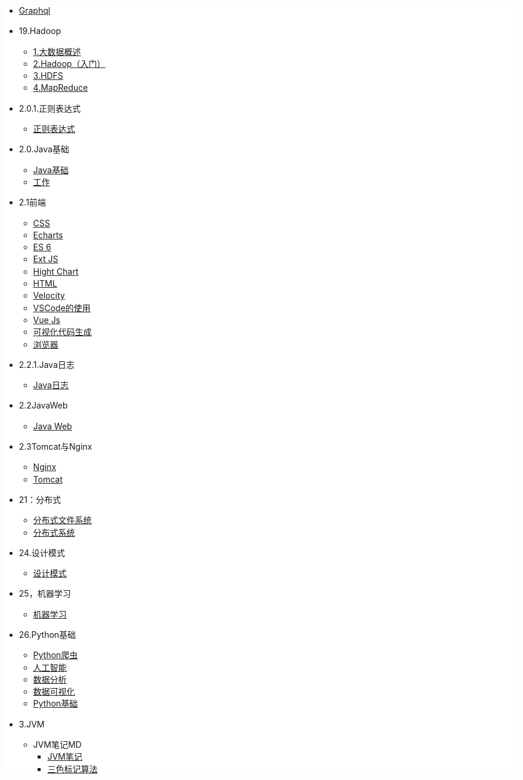   * [Graphql](18.webservice/4.Graphql/Graphql.md)

- 19.Hadoop
  * [1.大数据概述](19.Hadoop/1.大数据概述.md)
  * [2.Hadoop（入门）](19.Hadoop/2.Hadoop（入门）.md)
  * [3.HDFS](19.Hadoop/3.HDFS.md)
  * [4.MapReduce](19.Hadoop/4.MapReduce.md)
  
- 2.0.1.正则表达式

  * [正则表达式](2.0.1.正则表达式/正则表达式MD/正则表达式.md)

- 2.0.Java基础
  - [Java基础](2.0.Java基础/Java基础/Java基础.md)
  - [工作](2.0.Java基础/工作/工作.md)
  
- 2.1前端
  - [CSS](2.1前端/CSS/CSS.md)
  - [Echarts](2.1前端/Echarts/echarts.md)
  - [ES 6](2.1前端/ES6语法/ES6.md)
  - [Ext JS](2.1前端/ExtJS/ExtJS.md)
  - [Hight Chart](2.1前端/HightCharts/HightChart.md)
  - [HTML](2.1前端/HTML/HTML.md)
  - [Velocity](2.1前端/Velocity/Velocity.md)
  - [VSCode的使用](2.1前端/VSCode的使用/VSCode的使用Md/VSCode的使用.md)
  - [Vue Js](2.1前端/VueJs/VueJs/VueJs.md)
  - [可视化代码生成](2.1前端/可视化代码生成/可视化代码生成.md)
  - [浏览器](2.1前端/浏览器/浏览器.md)

- 2.2.1.Java日志
  * [Java日志](2.2.1.Java日志/Java日志.md)
  
- 2.2JavaWeb
  * [Java Web](2.2JavaWeb/JavaWeb.md)
  
- 2.3Tomcat与Nginx
  - [Nginx](2.3Tomcat与Nginx/Nginx/Nginx.md)
  - [Tomcat](2.3Tomcat与Nginx/Tomcat/Tomcat.md)
  
- 21：分布式
  - [分布式文件系统](21：分布式/分布式文件系统/分布式文件系统.md)
  * [分布式系统](21：分布式/分布式系统.md)
  
- 24.设计模式
  * [设计模式](24.设计模式/设计模式.md)
  
- 25，机器学习
  - [机器学习](25，机器学习/机器学习/机器学习.md)
  
- 26.Python基础
  - [Python爬虫](26.Python基础/Python爬虫/Python爬虫.md)
  - [人工智能](26.Python基础/人工智能/人工智能.md)
  - [数据分析](26.Python基础/数据分析/数据分析.md)
  - [数据可视化](26.Python基础/数据可视化/数据可视化.md)
  * [Python基础](26.Python基础/Python基础.md)
  
- 3.JVM
  - JVM笔记MD
    * [JVM笔记](3.JVM/JVM笔记MD/JVM笔记.md)
    * [三色标记算法](3.JVM/JVM笔记MD/三色标记算法.md)
  